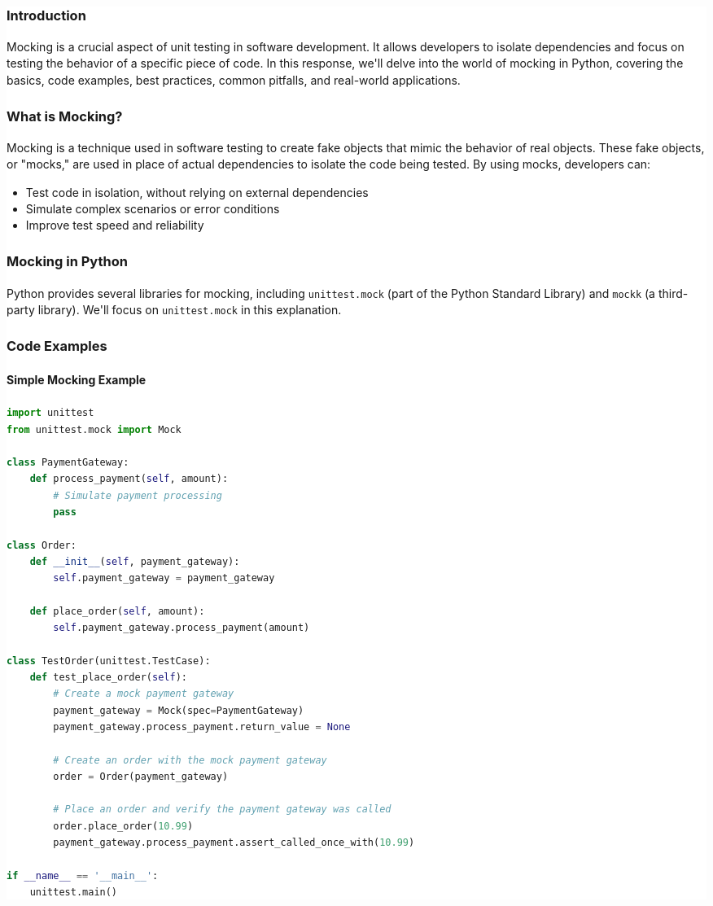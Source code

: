 ### Introduction

Mocking is a crucial aspect of unit testing in software development. It allows developers to isolate dependencies and focus on testing the behavior of a specific piece of code. In this response, we'll delve into the world of mocking in Python, covering the basics, code examples, best practices, common pitfalls, and real-world applications.

### What is Mocking?

Mocking is a technique used in software testing to create fake objects that mimic the behavior of real objects. These fake objects, or "mocks," are used in place of actual dependencies to isolate the code being tested. By using mocks, developers can:

*   Test code in isolation, without relying on external dependencies
*   Simulate complex scenarios or error conditions
*   Improve test speed and reliability

### Mocking in Python

Python provides several libraries for mocking, including `unittest.mock` (part of the Python Standard Library) and `mockk` (a third-party library). We'll focus on `unittest.mock` in this explanation.

### Code Examples

#### Simple Mocking Example

```python
import unittest
from unittest.mock import Mock

class PaymentGateway:
    def process_payment(self, amount):
        # Simulate payment processing
        pass

class Order:
    def __init__(self, payment_gateway):
        self.payment_gateway = payment_gateway

    def place_order(self, amount):
        self.payment_gateway.process_payment(amount)

class TestOrder(unittest.TestCase):
    def test_place_order(self):
        # Create a mock payment gateway
        payment_gateway = Mock(spec=PaymentGateway)
        payment_gateway.process_payment.return_value = None

        # Create an order with the mock payment gateway
        order = Order(payment_gateway)

        # Place an order and verify the payment gateway was called
        order.place_order(10.99)
        payment_gateway.process_payment.assert_called_once_with(10.99)

if __name__ == '__main__':
    unittest.main()
```
